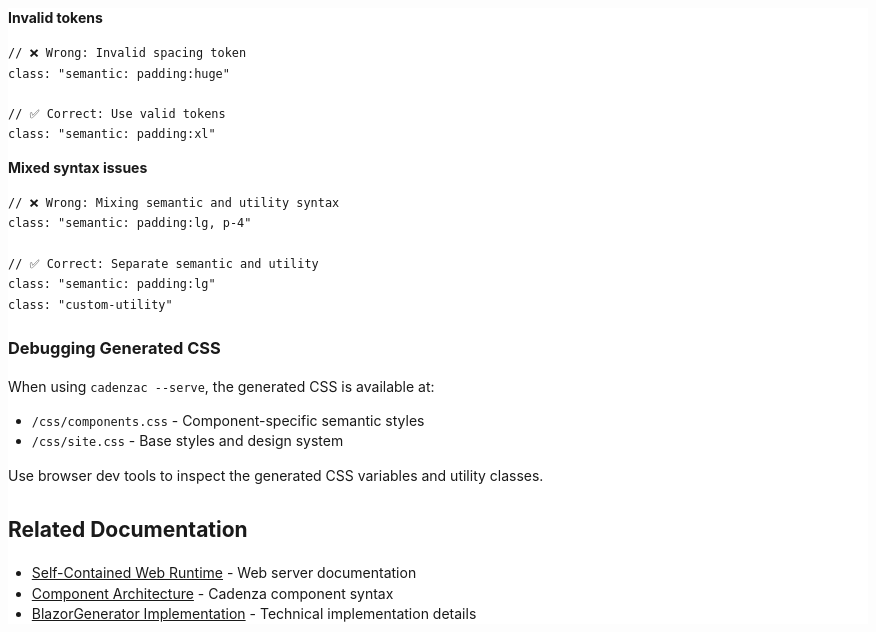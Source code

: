 **Invalid tokens**
```cadenza
// ❌ Wrong: Invalid spacing token
class: "semantic: padding:huge"

// ✅ Correct: Use valid tokens
class: "semantic: padding:xl"
```

**Mixed syntax issues**
```cadenza
// ❌ Wrong: Mixing semantic and utility syntax
class: "semantic: padding:lg, p-4"

// ✅ Correct: Separate semantic and utility
class: "semantic: padding:lg" 
class: "custom-utility"
```

### Debugging Generated CSS

When using `cadenzac --serve`, the generated CSS is available at:
- `/css/components.css` - Component-specific semantic styles
- `/css/site.css` - Base styles and design system

Use browser dev tools to inspect the generated CSS variables and utility classes.

## Related Documentation

- [Self-Contained Web Runtime](self-contained-web-runtime.md) - Web server documentation
- [Component Architecture](../specifications.md) - Cadenza component syntax  
- [BlazorGenerator Implementation](BlazorGenerator_Implementation.md) - Technical implementation details